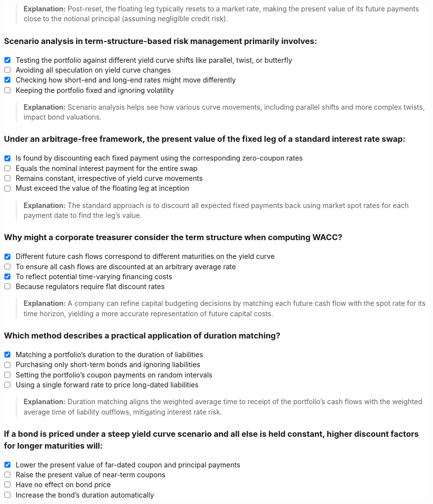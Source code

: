 > **Explanation:** Post-reset, the floating leg typically resets to a market rate, making the present value of its future payments close to the notional principal (assuming negligible credit risk).

### Scenario analysis in term-structure-based risk management primarily involves:
- [x] Testing the portfolio against different yield curve shifts like parallel, twist, or butterfly 
- [ ] Avoiding all speculation on yield curve changes 
- [x] Checking how short-end and long-end rates might move differently 
- [ ] Keeping the portfolio fixed and ignoring volatility 

> **Explanation:** Scenario analysis helps see how various curve movements, including parallel shifts and more complex twists, impact bond valuations.

### Under an arbitrage-free framework, the present value of the fixed leg of a standard interest rate swap:
- [x] Is found by discounting each fixed payment using the corresponding zero-coupon rates 
- [ ] Equals the nominal interest payment for the entire swap 
- [ ] Remains constant, irrespective of yield curve movements 
- [ ] Must exceed the value of the floating leg at inception 

> **Explanation:** The standard approach is to discount all expected fixed payments back using market spot rates for each payment date to find the leg’s value.

### Why might a corporate treasurer consider the term structure when computing WACC?
- [x] Different future cash flows correspond to different maturities on the yield curve 
- [ ] To ensure all cash flows are discounted at an arbitrary average rate 
- [x] To reflect potential time-varying financing costs 
- [ ] Because regulators require flat discount rates 

> **Explanation:** A company can refine capital budgeting decisions by matching each future cash flow with the spot rate for its time horizon, yielding a more accurate representation of future capital costs.

### Which method describes a practical application of duration matching?
- [x] Matching a portfolio’s duration to the duration of liabilities 
- [ ] Purchasing only short-term bonds and ignoring liabilities 
- [ ] Setting the portfolio’s coupon payments on random intervals 
- [ ] Using a single forward rate to price long-dated liabilities 

> **Explanation:** Duration matching aligns the weighted average time to receipt of the portfolio’s cash flows with the weighted average time of liability outflows, mitigating interest rate risk.

### If a bond is priced under a steep yield curve scenario and all else is held constant, higher discount factors for longer maturities will:
- [x] Lower the present value of far-dated coupon and principal payments 
- [ ] Raise the present value of near-term coupons 
- [ ] Have no effect on bond price 
- [ ] Increase the bond’s duration automatically 
